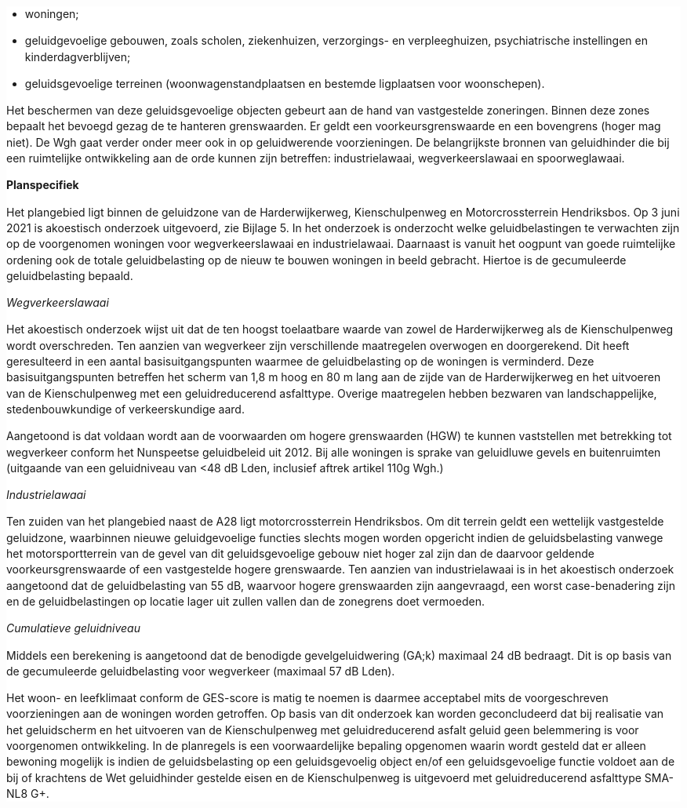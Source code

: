 * woningen;

* geluidgevoelige gebouwen, zoals scholen, ziekenhuizen, verzorgings\- en verpleeghuizen, psychiatrische instellingen en kinderdagverblijven;

* geluidsgevoelige terreinen (woonwagenstandplaatsen en bestemde ligplaatsen voor woonschepen).

Het beschermen van deze geluidsgevoelige objecten gebeurt aan de hand van vastgestelde zoneringen. Binnen deze zones bepaalt het bevoegd gezag de te hanteren grenswaarden. Er geldt een voorkeursgrenswaarde en een bovengrens (hoger mag niet). De Wgh gaat verder onder meer ook in op geluidwerende voorzieningen. De belangrijkste bronnen van geluidhinder die bij een ruimtelijke ontwikkeling aan de orde kunnen zijn betreffen: industrielawaai, wegverkeerslawaai en spoorweglawaai.

**Planspecifiek**

Het plangebied ligt binnen de geluidzone van de Harderwijkerweg, Kienschulpenweg en Motorcrossterrein Hendriksbos. Op 3 juni 2021 is akoestisch onderzoek uitgevoerd, zie Bijlage 5. In het onderzoek is onderzocht welke geluidbelastingen te verwachten zijn op de voorgenomen woningen voor wegverkeerslawaai en industrielawaai. Daarnaast is vanuit het oogpunt van goede ruimtelijke ordening ook de totale geluidbelasting op de nieuw te bouwen woningen in beeld gebracht. Hiertoe is de gecumuleerde geluidbelasting bepaald.

*Wegverkeerslawaai*

Het akoestisch onderzoek wijst uit dat de ten hoogst toelaatbare waarde van zowel de Harderwijkerweg als de Kienschulpenweg wordt overschreden. Ten aanzien van wegverkeer zijn verschillende maatregelen overwogen en doorgerekend. Dit heeft geresulteerd in een aantal basisuitgangspunten waarmee de geluidbelasting op de woningen is verminderd. Deze basisuitgangspunten betreffen het scherm van 1,8 m hoog en 80 m lang aan de zijde van de Harderwijkerweg en het uitvoeren van de Kienschulpenweg met een geluidreducerend asfalttype. Overige maatregelen hebben bezwaren van landschappelijke, stedenbouwkundige of verkeerskundige aard.

Aangetoond is dat voldaan wordt aan de voorwaarden om hogere grenswaarden (HGW) te kunnen vaststellen met betrekking tot wegverkeer conform het Nunspeetse geluidbeleid uit 2012\. Bij alle woningen is sprake van geluidluwe gevels en buitenruimten (uitgaande van een geluidniveau van \<48 dB Lden, inclusief aftrek artikel 110g Wgh.)

*Industrielawaai*

Ten zuiden van het plangebied naast de A28 ligt motorcrossterrein Hendriksbos. Om dit terrein geldt een wettelijk vastgestelde geluidzone, waarbinnen nieuwe geluidgevoelige functies slechts mogen worden opgericht indien de geluidsbelasting vanwege het motorsportterrein van de gevel van dit geluidsgevoelige gebouw niet hoger zal zijn dan de daarvoor geldende voorkeursgrenswaarde of een vastgestelde hogere grenswaarde. Ten aanzien van industrielawaai is in het akoestisch onderzoek aangetoond dat de geluidbelasting van 55 dB, waarvoor hogere grenswaarden zijn aangevraagd, een worst case\-benadering zijn en de geluidbelastingen op locatie lager uit zullen vallen dan de zonegrens doet vermoeden.

*Cumulatieve geluidniveau*

Middels een berekening is aangetoond dat de benodigde gevelgeluidwering (GA;k) maximaal 24 dB bedraagt. Dit is op basis van de gecumuleerde geluidbelasting voor wegverkeer (maximaal 57 dB Lden).

Het woon\- en leefklimaat conform de GES\-score is matig te noemen is daarmee acceptabel mits de voorgeschreven voorzieningen aan de woningen worden getroffen. Op basis van dit onderzoek kan worden geconcludeerd dat bij realisatie van het geluidscherm en het uitvoeren van de Kienschulpenweg met geluidreducerend asfalt geluid geen belemmering is voor voorgenomen ontwikkeling. In de planregels is een voorwaardelijke bepaling opgenomen waarin wordt gesteld dat er alleen bewoning mogelijk is indien de geluidsbelasting op een geluidsgevoelig object en/of een geluidsgevoelige functie voldoet aan de bij of krachtens de Wet geluidhinder gestelde eisen en de Kienschulpenweg is uitgevoerd met geluidreducerend asfalttype SMA\-NL8 G\+.
